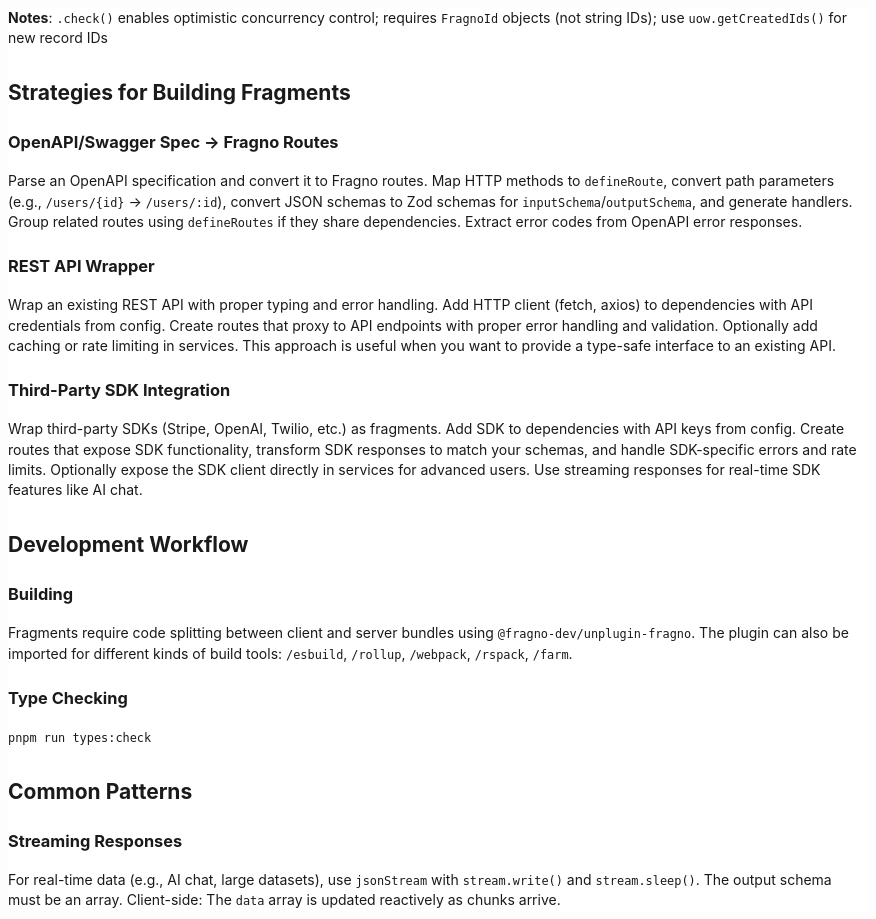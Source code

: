 **Notes**: `.check()` enables optimistic concurrency control; requires `FragnoId` objects (not
string IDs); use `uow.getCreatedIds()` for new record IDs

## Strategies for Building Fragments

### OpenAPI/Swagger Spec → Fragno Routes

Parse an OpenAPI specification and convert it to Fragno routes. Map HTTP methods to `defineRoute`,
convert path parameters (e.g., `/users/{id}` → `/users/:id`), convert JSON schemas to Zod schemas
for `inputSchema`/`outputSchema`, and generate handlers. Group related routes using `defineRoutes`
if they share dependencies. Extract error codes from OpenAPI error responses.

### REST API Wrapper

Wrap an existing REST API with proper typing and error handling. Add HTTP client (fetch, axios) to
dependencies with API credentials from config. Create routes that proxy to API endpoints with proper
error handling and validation. Optionally add caching or rate limiting in services. This approach is
useful when you want to provide a type-safe interface to an existing API.

### Third-Party SDK Integration

Wrap third-party SDKs (Stripe, OpenAI, Twilio, etc.) as fragments. Add SDK to dependencies with API
keys from config. Create routes that expose SDK functionality, transform SDK responses to match your
schemas, and handle SDK-specific errors and rate limits. Optionally expose the SDK client directly
in services for advanced users. Use streaming responses for real-time SDK features like AI chat.

## Development Workflow

### Building

Fragments require code splitting between client and server bundles using
`@fragno-dev/unplugin-fragno`. The plugin can also be imported for different kinds of build tools:
`/esbuild`, `/rollup`, `/webpack`, `/rspack`, `/farm`.

### Type Checking

```bash
pnpm run types:check
```

## Common Patterns

### Streaming Responses

For real-time data (e.g., AI chat, large datasets), use `jsonStream` with `stream.write()` and
`stream.sleep()`. The output schema must be an array. Client-side: The `data` array is updated
reactively as chunks arrive.
